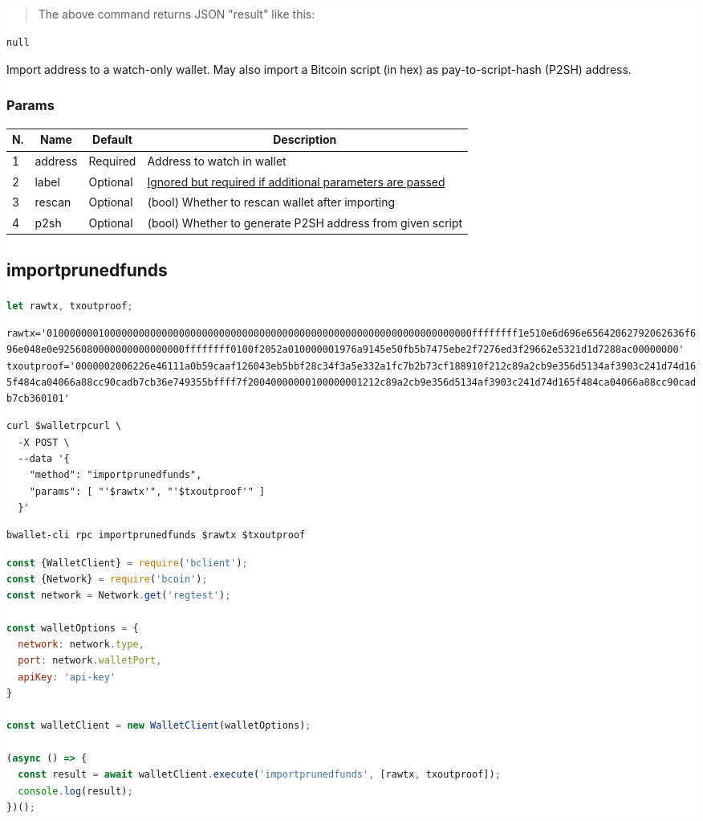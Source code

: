 > The above command returns JSON "result" like this:

```
null
```

Import address to a watch-only wallet.
May also import a Bitcoin script (in hex) as pay-to-script-hash (P2SH) address.

### Params
N. | Name | Default |  Description
--------- | --------- | --------- | -----------
1 | address | Required | Address to watch in wallet
2 | label | Optional | [Ignored but required if additional parameters are passed](#rpc-calls-wallet)
3 | rescan | Optional | (bool) Whether to rescan wallet after importing
4 | p2sh | Optional | (bool) Whether to generate P2SH address from given script



## importprunedfunds

```javascript
let rawtx, txoutproof;
```

```shell--vars
rawtx='01000000010000000000000000000000000000000000000000000000000000000000000000ffffffff1e510e6d696e65642062792062636f696e048e0e9256080000000000000000ffffffff0100f2052a010000001976a9145e50fb5b7475ebe2f7276ed3f29662e5321d1d7288ac00000000'
txoutproof='0000002006226e46111a0b59caaf126043eb5bbf28c34f3a5e332a1fc7b2b73cf188910f212c89a2cb9e356d5134af3903c241d74d165f484ca04066a88cc90cadb7cb36e749355bffff7f20040000000100000001212c89a2cb9e356d5134af3903c241d74d165f484ca04066a88cc90cadb7cb360101'
```

```shell--curl
curl $walletrpcurl \
  -X POST \
  --data '{
    "method": "importprunedfunds",
    "params": [ "'$rawtx'", "'$txoutproof'" ]
  }'
```

```shell--cli
bwallet-cli rpc importprunedfunds $rawtx $txoutproof
```

```javascript
const {WalletClient} = require('bclient');
const {Network} = require('bcoin');
const network = Network.get('regtest');

const walletOptions = {
  network: network.type,
  port: network.walletPort,
  apiKey: 'api-key'
}

const walletClient = new WalletClient(walletOptions);

(async () => {
  const result = await walletClient.execute('importprunedfunds', [rawtx, txoutproof]);
  console.log(result);
})();
```
